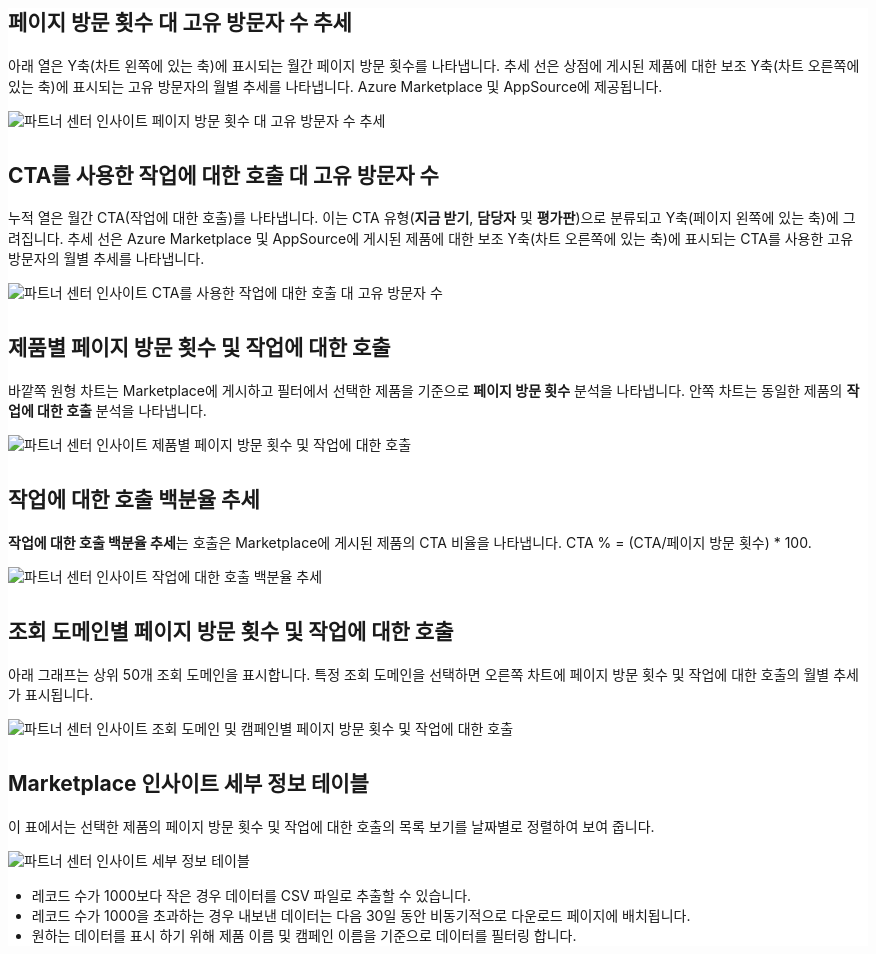 ## <a name="page-visits-versus-unique-visitors-trend"></a>페이지 방문 횟수 대 고유 방문자 수 추세

아래 열은 Y축(차트 왼쪽에 있는 축)에 표시되는 월간 페이지 방문 횟수를 나타냅니다. 추세 선은 상점에 게시된 제품에 대한 보조 Y축(차트 오른쪽에 있는 축)에 표시되는 고유 방문자의 월별 추세를 나타냅니다. Azure Marketplace 및 AppSource에 제공됩니다.

![파트너 센터 인사이트 페이지 방문 횟수 대 고유 방문자 수 추세](./media/insights-page-vists-unique-visitors.png)

## <a name="call-to-action-versus-unique-visitors-with-ctas"></a>CTA를 사용한 작업에 대한 호출 대 고유 방문자 수

누적 열은 월간 CTA(작업에 대한 호출)를 나타냅니다. 이는 CTA 유형(**지금 받기**, **담당자** 및 **평가판**)으로 분류되고 Y축(페이지 왼쪽에 있는 축)에 그려집니다. 추세 선은 Azure Marketplace 및 AppSource에 게시된 제품에 대한 보조 Y축(차트 오른쪽에 있는 축)에 표시되는 CTA를 사용한 고유 방문자의 월별 추세를 나타냅니다.

![파트너 센터 인사이트 CTA를 사용한 작업에 대한 호출 대 고유 방문자 수](./media/insights-call-to-action-unique-visitors.png)

## <a name="page-visits-and-calls-to-action-by-offers"></a>제품별 페이지 방문 횟수 및 작업에 대한 호출

바깥쪽 원형 차트는 Marketplace에 게시하고 필터에서 선택한 제품을 기준으로 **페이지 방문 횟수** 분석을 나타냅니다. 안쪽 차트는 동일한 제품의 **작업에 대한 호출** 분석을 나타냅니다.

![파트너 센터 인사이트 제품별 페이지 방문 횟수 및 작업에 대한 호출](./media/insights-page-visits-and-cta-by-offer.png)

## <a name="call-to-action-percentage-trend"></a>작업에 대한 호출 백분율 추세

**작업에 대한 호출 백분율 추세**는 호출은 Marketplace에 게시된 제품의 CTA 비율을 나타냅니다. CTA % = (CTA/페이지 방문 횟수) * 100.

![파트너 센터 인사이트 작업에 대한 호출 백분율 추세](./media/insights-call-to-action-percentage-trend.png)

## <a name="page-visits-and-calls-to-action-by-referral-domains"></a>조회 도메인별 페이지 방문 횟수 및 작업에 대한 호출

아래 그래프는 상위 50개 조회 도메인을 표시합니다. 특정 조회 도메인을 선택하면 오른쪽 차트에 페이지 방문 횟수 및 작업에 대한 호출의 월별 추세가 표시됩니다.

![파트너 센터 인사이트 조회 도메인 및 캠페인별 페이지 방문 횟수 및 작업에 대한 호출](./media/insights-page-visits-call-to-actions.png)

## <a name="marketplace-insights-details-table"></a>Marketplace 인사이트 세부 정보 테이블

이 표에서는 선택한 제품의 페이지 방문 횟수 및 작업에 대한 호출의 목록 보기를 날짜별로 정렬하여 보여 줍니다.

![파트너 센터 인사이트 세부 정보 테이블](./media/insights-details-page.png)

- 레코드 수가 1000보다 작은 경우 데이터를 CSV 파일로 추출할 수 있습니다.
- 레코드 수가 1000을 초과하는 경우 내보낸 데이터는 다음 30일 동안 비동기적으로 다운로드 페이지에 배치됩니다.
- 원하는 데이터를 표시 하기 위해 제품 이름 및 캠페인 이름을 기준으로 데이터를 필터링 합니다.
